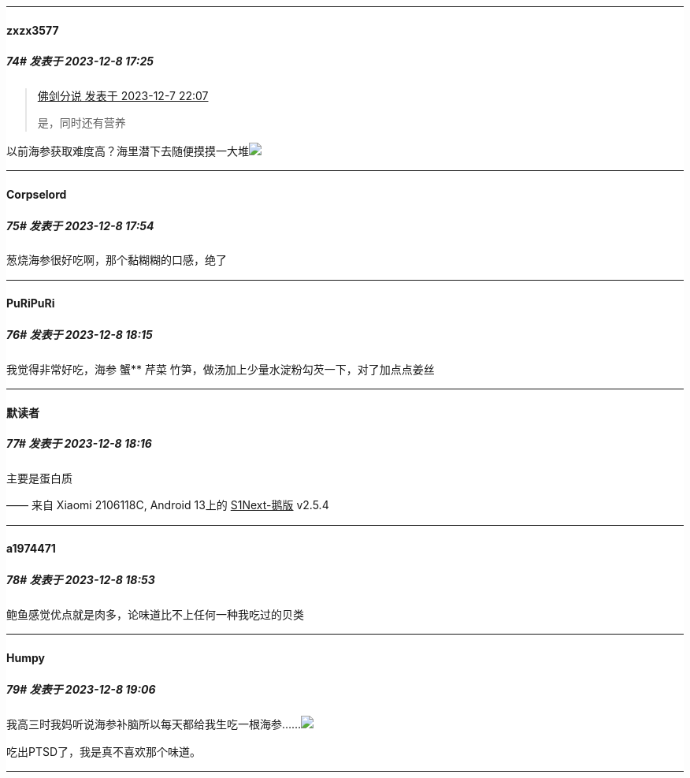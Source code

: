 
*****

####  zxzx3577  
##### 74#       发表于 2023-12-8 17:25

<blockquote><a href="httphttps://bbs.saraba1st.com/2b/forum.php?mod=redirect&amp;goto=findpost&amp;pid=63256000&amp;ptid=2163333" target="_blank">佛剑分说 发表于 2023-12-7 22:07</a>

是，同时还有营养</blockquote>
以前海参获取难度高？海里潜下去随便摸摸一大堆<img src="https://static.saraba1st.com/image/smiley/face2017/018.png" referrerpolicy="no-referrer">


*****

####  Corpselord  
##### 75#       发表于 2023-12-8 17:54

葱烧海参很好吃啊，那个黏糊糊的口感，绝了


*****

####  PuRiPuRi  
##### 76#       发表于 2023-12-8 18:15

我觉得非常好吃，海参 蟹** 芹菜 竹笋，做汤加上少量水淀粉勾芡一下，对了加点点姜丝

*****

####  默读者  
##### 77#       发表于 2023-12-8 18:16

主要是蛋白质

—— 来自 Xiaomi 2106118C, Android 13上的 [S1Next-鹅版](https://github.com/ykrank/S1-Next/releases) v2.5.4


*****

####  a1974471  
##### 78#       发表于 2023-12-8 18:53

鲍鱼感觉优点就是肉多，论味道比不上任何一种我吃过的贝类


*****

####  Humpy  
##### 79#       发表于 2023-12-8 19:06

我高三时我妈听说海参补脑所以每天都给我生吃一根海参……<img src="https://static.saraba1st.com/image/smiley/face2017/001.png" referrerpolicy="no-referrer">

吃出PTSD了，我是真不喜欢那个味道。


*****
